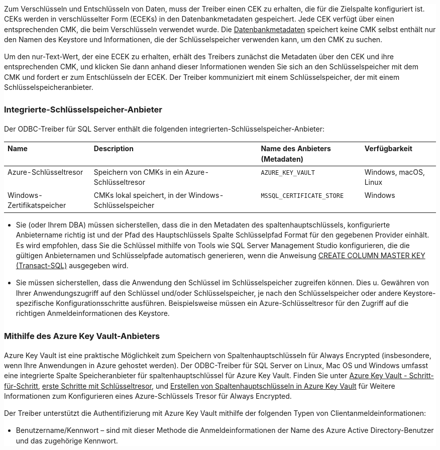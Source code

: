 Zum Verschlüsseln und Entschlüsseln von Daten, muss der Treiber einen CEK zu erhalten, die für die Zielspalte konfiguriert ist. CEKs werden in verschlüsselter Form (ECEKs) in den Datenbankmetadaten gespeichert. Jede CEK verfügt über einen entsprechenden CMK, die beim Verschlüsseln verwendet wurde. Die [Datenbankmetadaten](../../t-sql/statements/create-column-master-key-transact-sql.md) speichert keine CMK selbst enthält nur den Namen des Keystore und Informationen, die der Schlüsselspeicher verwenden kann, um den CMK zu suchen.

Um den nur-Text-Wert, der eine ECEK zu erhalten, erhält des Treibers zunächst die Metadaten über den CEK und ihre entsprechenden CMK, und klicken Sie dann anhand dieser Informationen wenden Sie sich an den Schlüsselspeicher mit dem CMK und fordert er zum Entschlüsseln der ECEK. Der Treiber kommuniziert mit einem Schlüsselspeicher, der mit einem Schlüsselspeicheranbieter.

### <a name="built-in-keystore-providers"></a>Integrierte-Schlüsselspeicher-Anbieter

Der ODBC-Treiber für SQL Server enthält die folgenden integrierten-Schlüsselspeicher-Anbieter:

| Name | Description | Name des Anbieters (Metadaten) |Verfügbarkeit|
|:---|:---|:---|:---|
|Azure-Schlüsseltresor |Speichern von CMKs in ein Azure-Schlüsseltresor | `AZURE_KEY_VAULT` |Windows, macOS, Linux|
|Windows-Zertifikatspeicher|CMKs lokal speichert, in der Windows-Schlüsselspeicher| `MSSQL_CERTIFICATE_STORE`|Windows|

- Sie (oder Ihrem DBA) müssen sicherstellen, dass die in den Metadaten des spaltenhauptschlüssels, konfigurierte Anbietername richtig ist und der Pfad des Hauptschlüssels Spalte Schlüsselpfad Format für den gegebenen Provider einhält. Es wird empfohlen, dass Sie die Schlüssel mithilfe von Tools wie SQL Server Management Studio konfigurieren, die die gültigen Anbieternamen und Schlüsselpfade automatisch generieren, wenn die Anweisung [CREATE COLUMN MASTER KEY (Transact-SQL)](../../t-sql/statements/create-column-master-key-transact-sql.md) ausgegeben wird.

- Sie müssen sicherstellen, dass die Anwendung den Schlüssel im Schlüsselspeicher zugreifen können. Dies u. Gewähren von Ihrer Anwendungszugriff auf den Schlüssel und/oder Schlüsselspeicher, je nach den Schlüsselspeicher oder andere Keystore-spezifische Konfigurationsschritte ausführen. Beispielsweise müssen ein Azure-Schlüsseltresor für den Zugriff auf die richtigen Anmeldeinformationen des Keystore.

### <a name="using-the-azure-key-vault-provider"></a>Mithilfe des Azure Key Vault-Anbieters

Azure Key Vault ist eine praktische Möglichkeit zum Speichern von Spaltenhauptschlüsseln für Always Encrypted (insbesondere, wenn Ihre Anwendungen in Azure gehostet werden). Der ODBC-Treiber für SQL Server on Linux, Mac OS und Windows umfasst eine integrierte Spalte Speicheranbieter für spaltenhauptschlüssel für Azure Key Vault. Finden Sie unter [Azure Key Vault - Schritt-für-Schritt](https://blogs.technet.microsoft.com/kv/2015/06/02/azure-key-vault-step-by-step/), [erste Schritte mit Schlüsseltresor](https://azure.microsoft.com/documentation/articles/key-vault-get-started/), und [Erstellen von Spaltenhauptschlüsseln in Azure Key Vault](https://msdn.microsoft.com/library/mt723359.aspx#Anchor_2) für Weitere Informationen zum Konfigurieren eines Azure-Schlüssels Tresor für Always Encrypted.

Der Treiber unterstützt die Authentifizierung mit Azure Key Vault mithilfe der folgenden Typen von Clientanmeldeinformationen:

- Benutzername/Kennwort – sind mit dieser Methode die Anmeldeinformationen der Name des Azure Active Directory-Benutzer und das zugehörige Kennwort.
